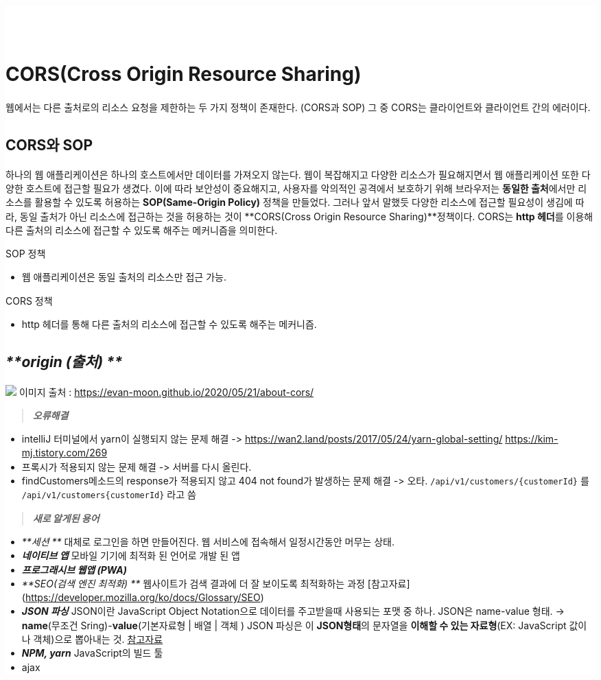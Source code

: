  <br/><br/>


# CORS(Cross Origin Resource Sharing)

웹에서는 다른 출처로의 리소스 요청을 제한하는 두 가지 정책이 존재한다. (CORS과 SOP) 그 중 CORS는 클라이언트와 클라이언트 간의 에러이다.

## CORS와 SOP

하나의 웹 애플리케이션은 하나의 호스트에서만 데이터를 가져오지 않는다. 웹이 복잡해지고 다양한 리소스가 필요해지면서 웹 애플리케이션 또한 다양한 호스트에 접근할 필요가 생겼다. 이에 따라 보안성이 중요해지고, 사용자를 악의적인 공격에서 보호하기 위해 브라우저는 **동일한 출처**에서만 리소스를 활용할 수 있도록 허용하는 **SOP(Same-Origin Policy)** 정책을 만들었다.
그러나 앞서 말했듯 다양한 리소스에 접근할 필요성이 생김에 따라, 동일 출처가 아닌 리소스에 접근하는 것을 허용하는 것이 **CORS(Cross Origin Resource Sharing)**정책이다. CORS는 **http 헤더**를 이용해 다른 출처의 리소스에 접근할 수 있도록 해주는 메커니즘을 의미한다.


SOP 정책
 - 웹 애플리케이션은 동일 출처의 리소스만 접근 가능.
 
CORS 정책
  - http 헤더를 통해 다른 출처의 리소스에 접근할 수 있도록 해주는 메커니즘.
 
 
## _**origin (출처) **_
 ![](https://velog.velcdn.com/images/suran-kim/post/bc663635-21c4-4c61-97ec-a1b0cd69edbd/image.png)
 이미지 출처 : https://evan-moon.github.io/2020/05/21/about-cors/
 






> _**오류해결**_
- intelliJ 터미널에서 yarn이 실행되지 않는 문제
해결 -> https://wan2.land/posts/2017/05/24/yarn-global-setting/
https://kim-mj.tistory.com/269
- 프록시가 적용되지 않는 문제 
해결 -> 서버를 다시 올린다.
-  findCustomers메소드의 response가 적용되지 않고 404 not found가 발생하는 문제
해결 -> 오타. `/api/v1/customers/{customerId}` 를 `/api/v1/customers{customerId}` 라고 씀
  
> _**새로 알게된 용어**_
- _**세션 **_
대체로 로그인을 하면 만들어진다.
웹 서비스에 접속해서 일정시간동안 머무는 상태.
- **_네이티브 앱_**
모바일 기기에 최적화 된 언어로 개발 된 앱
- **_프로그래시브 웹앱 (PWA)_**
- _**SEO(검색 엔진 최적화) **_
웹사이트가 검색 결과에 더 잘 보이도록 최적화하는 과정 [참고자료]
(https://developer.mozilla.org/ko/docs/Glossary/SEO)
- _**JSON 파싱**_
JSON이란 JavaScript Object Notation으로 데이터를 주고받을때 사용되는 포맷 중 하나.
JSON은 name-value 형태. → **name**(무조건 Sring)-**value**(기본자료형 | 배열 | 객체 ) 
JSON 파싱은 이 **JSON형태**의 문자열을 **이해할 수 있는 자료형**(EX: JavaScript 값이나 객체)으로 뽑아내는 것. [참고자료](https://zeddios.tistory.com/90) 
- _**NPM, yarn**_
JavaScript의 빌드 툴
- ajax
